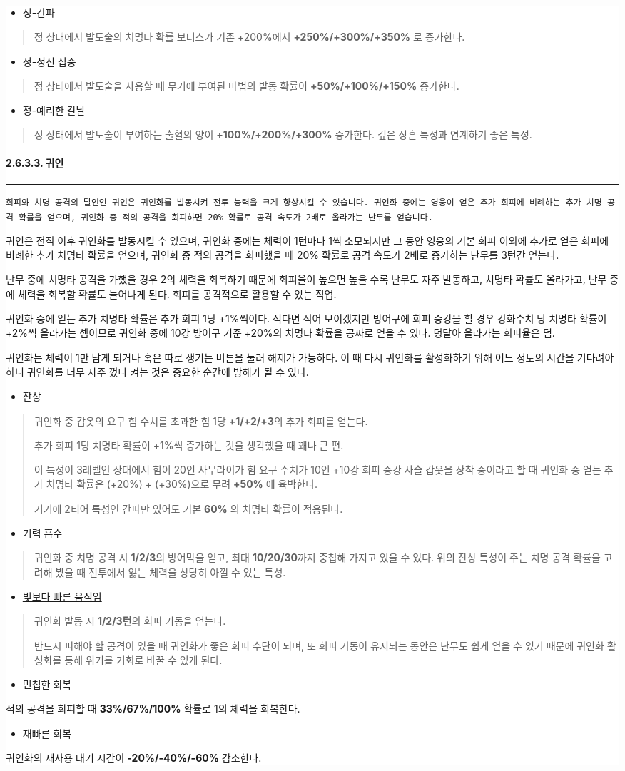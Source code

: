 - 정\-간파

> 정 상태에서 발도술의 치명타 확률 보너스가 기존 +200%에서 **+250%/+300%/+350%** 로 증가한다.

- 정\-정신 집중

> 정 상태에서 발도술을 사용할 때 무기에 부여된 마법의 발동 확률이 **+50%/+100%/+150%** 증가한다.

- 정\-예리한 칼날

> 정 상태에서 발도술이 부여하는 출혈의 양이 **+100%/+200%/+300%** 증가한다. 깊은 상흔 특성과 연계하기 좋은 특성.

#### 2.6.3.3. 귀인
----

    회피와 치명 공격의 달인인 귀인은 귀인화를 발동시켜 전투 능력을 크게 향상시킬 수 있습니다. 귀인화 중에는 영웅이 얻은 추가 회피에 비례하는 추가 치명 공격 확률을 얻으며, 귀인화 중 적의 공격을 회피하면 20% 확률로 공격 속도가 2배로 올라가는 난무를 얻습니다.

귀인은 전직 이후 귀인화를 발동시킬 수 있으며, 귀인화 중에는 체력이 1턴마다 1씩 소모되지만 그 동안 영웅의 기본 회피 이외에 추가로 얻은 회피에 비례한 추가 치명타 확률을 얻으며, 귀인화 중 적의 공격을 회피했을 때 20% 확률로 공격 속도가 2배로 증가하는 난무를 3턴간 얻는다.

난무 중에 치명타 공격을 가했을 경우 2의 체력을 회복하기 때문에 회피율이 높으면 높을 수록 난무도 자주 발동하고, 치명타 확률도 올라가고, 난무 중에 체력을 회복할 확률도 늘어나게 된다. 회피를 공격적으로 활용할 수 있는 직업.

귀인화 중에 얻는 추가 치명타 확률은 추가 회피 1당 +1%씩이다. 적다면 적어 보이겠지만 방어구에 회피 증강을 할 경우 강화수치 당 치명타 확률이 +2%씩 올라가는 셈이므로 귀인화 중에 10강 방어구 기준 +20%의 치명타 확률을 공짜로 얻을 수 있다. 덩달아 올라가는 회피율은 덤.

귀인화는 체력이 1만 남게 되거나 혹은 따로 생기는 버튼을 눌러 해제가 가능하다. 이 때 다시 귀인화를 활성화하기 위해 어느 정도의 시간을 기다려야 하니 귀인화를 너무 자주 껐다 켜는 것은 중요한 순간에 방해가 될 수 있다.

- 잔상

> 귀인화 중 갑옷의 요구 힘 수치를 초과한 힘 1당 **+1/+2/+3**의 추가 회피를 얻는다.
> 
> 추가 회피 1당 치명타 확률이 +1%씩 증가하는 것을 생각했을 때 꽤나 큰 편.
> 
> 이 특성이 3레벨인 상태에서 힘이 20인 사무라이가 힘 요구 수치가 10인 +10강 회피 증강 사슬 갑옷을 장착 중이라고 할 때 귀인화 중 얻는 추가 치명타 확률은 (+20%) + (+30%)으로 무려 **+50%** 에 육박한다.
> 
> 거기에 2티어 특성인 간파만 있어도 기본 **60%** 의 치명타 확률이 적용된다.

- 기력 흡수

> 귀인화 중 치명 공격 시 **1/2/3**의 방어막을 얻고, 최대 **10/20/30**까지 중첩해 가지고 있을 수 있다. 위의 잔상 특성이 주는 치명 공격 확률을 고려해 봤을 때 전투에서 잃는 체력을 상당히 아낄 수 있는 특성.

- [빛보다 빠른 움직임](https://namu.wiki/w/%EC%B4%88%EA%B4%91%EC%86%8D?from=FTL)

> 귀인화 발동 시 **1/2/3턴**의 회피 기동을 얻는다.
> 
> 반드시 피해야 할 공격이 있을 때 귀인화가 좋은 회피 수단이 되며, 또 회피 기동이 유지되는 동안은 난무도 쉽게 얻을 수 있기 때문에 귀인화 활성화를 통해 위기를 기회로 바꿀 수 있게 된다.

- 민첩한 회복

적의 공격을 회피할 때 **33%/67%/100%** 확률로 1의 체력을 회복한다.

- 재빠른 회복

귀인화의 재사용 대기 시간이 **-20%/-40%/-60%** 감소한다.
